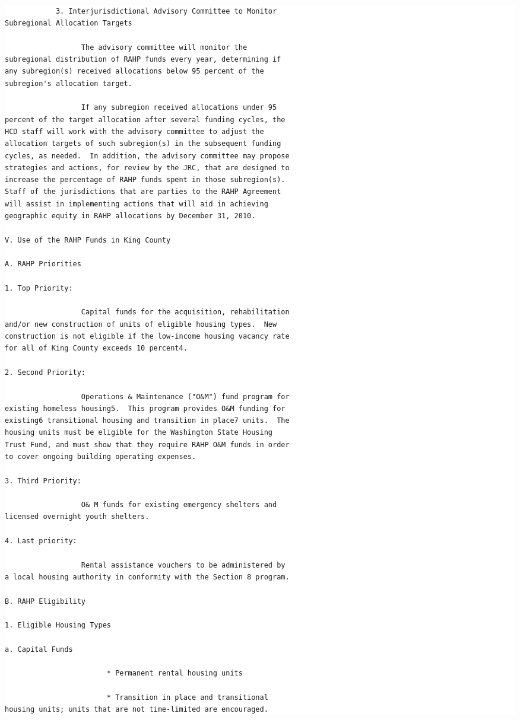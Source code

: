                 3. Interjurisdictional Advisory Committee to Monitor  
    Subregional Allocation Targets  
  
                      The advisory committee will monitor the  
    subregional distribution of RAHP funds every year, determining if  
    any subregion(s) received allocations below 95 percent of the  
    subregion's allocation target.  
  
                      If any subregion received allocations under 95  
    percent of the target allocation after several funding cycles, the  
    HCD staff will work with the advisory committee to adjust the  
    allocation targets of such subregion(s) in the subsequent funding  
    cycles, as needed.  In addition, the advisory committee may propose  
    strategies and actions, for review by the JRC, that are designed to  
    increase the percentage of RAHP funds spent in those subregion(s).  
    Staff of the jurisdictions that are parties to the RAHP Agreement  
    will assist in implementing actions that will aid in achieving  
    geographic equity in RAHP allocations by December 31, 2010.  
  
    V. Use of the RAHP Funds in King County  
  
    A. RAHP Priorities  
  
    1. Top Priority:  
  
                      Capital funds for the acquisition, rehabilitation  
    and/or new construction of units of eligible housing types.  New  
    construction is not eligible if the low-income housing vacancy rate  
    for all of King County exceeds 10 percent4.  
  
    2. Second Priority:  
  
                      Operations & Maintenance ("O&M") fund program for  
    existing homeless housing5.  This program provides O&M funding for  
    existing6 transitional housing and transition in place7 units.  The  
    housing units must be eligible for the Washington State Housing  
    Trust Fund, and must show that they require RAHP O&M funds in order  
    to cover ongoing building operating expenses.  
  
    3. Third Priority:  
  
                      O& M funds for existing emergency shelters and  
    licensed overnight youth shelters.  
  
    4. Last priority:  
  
                      Rental assistance vouchers to be administered by  
    a local housing authority in conformity with the Section 8 program.  
  
    B. RAHP Eligibility  
  
    1. Eligible Housing Types  
  
    a. Capital Funds  
  
                            * Permanent rental housing units  
  
                            * Transition in place and transitional  
    housing units; units that are not time-limited are encouraged.  
  